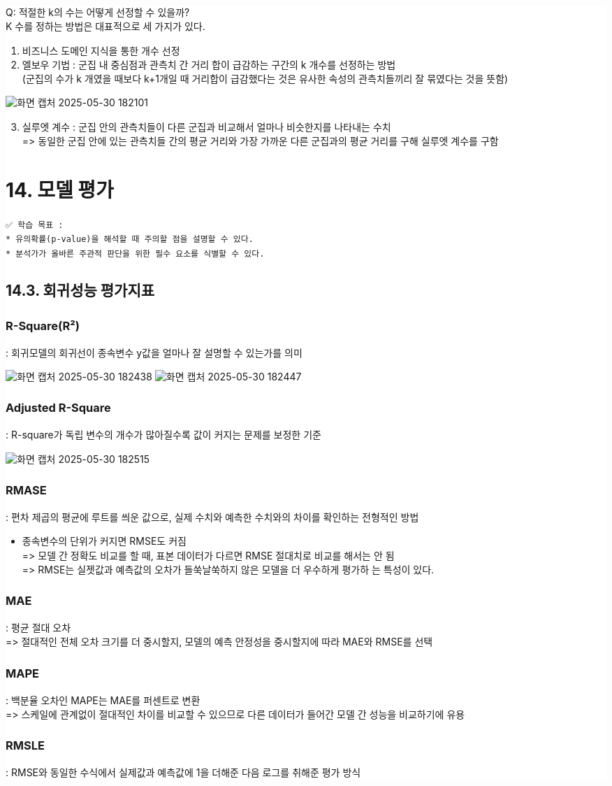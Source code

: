 Q: 적절한 k의 수는 어떻게 선정할 수 있을까?    
K 수를 정하는 방법은 대표적으로 세 가지가 있다.   
1) 비즈니스 도메인 지식을 통한 개수 선정   
2) 엘보우 기법 :  군집 내 중심점과 관측치 간 거리 합이 급감하는 구간의 k 개수를 선정하는 방법  
(군집의 수가 k 개였을 때보다 k+1개일 때 거리합이 급감했다는 것은 유사한 속성의 관측치들끼리 잘 묶였다는 것을 뜻함)   

<img width="268" alt="화면 캡처 2025-05-30 182101" src="https://github.com/user-attachments/assets/a8481536-af00-4415-8525-271d85930135" />   


3) 실루엣 계수 : 군집 안의 관측치들이 다른 군집과 비교해서 얼마나 비슷한지를 나타내는 수치   
=>  동일한 군집 안에 있는 관측치들 간의 평균 거리와 가장 가까운 다른 군집과의 평균 거리를 구해 실루엣 계수를 구함   


# 14. 모델 평가

```
✅ 학습 목표 :
* 유의확률(p-value)을 해석할 때 주의할 점을 설명할 수 있다.
* 분석가가 올바른 주관적 판단을 위한 필수 요소를 식별할 수 있다.
```

## 14.3. 회귀성능 평가지표
### R-Square(R²)   
: 회귀모델의 회귀선이 종속변수 y값을 얼마나 잘 설명할 수 있는가를 의미      

<img width="185" alt="화면 캡처 2025-05-30 182438" src="https://github.com/user-attachments/assets/73f3a7d8-7e79-41ce-9ce6-0f568951ac32" />   

<img width="151" alt="화면 캡처 2025-05-30 182447" src="https://github.com/user-attachments/assets/d65bc1b8-d6af-4974-add8-a72246314e9d" />   

### Adjusted R-Square   
: R-square가 독립 변수의 개수가 많아질수록 값이 커지는 문제를 보정한 기준   

<img width="143" alt="화면 캡처 2025-05-30 182515" src="https://github.com/user-attachments/assets/a80f2d70-9c23-455a-83a0-82bd6bdac98a" />   

### RMASE   
: 편차 제곱의 평균에 루트를 씌운 값으로, 실제 수치와 예측한 수치와의 차이를 확인하는 전형적인 방법   
* 종속변수의 단위가 커지면 RMSE도 커짐   
=> 모델 간 정확도 비교를 할 때, 표본 데이터가 다르면 RMSE 절대치로 비교를 해서는 안 됨   
=>  RMSE는 실젯값과 예측값의 오차가 들쑥날쑥하지 않은 모델을 더 우수하게 평가하
는 특성이 있다.   

### MAE   
: 평균 절대 오차     
=> 절대적인 전체 오차 크기를 더 중시할지, 모델의 예측 안정성을 중시할지에 따라 MAE와 RMSE를 선택   

### MAPE   
: 백분율 오차인 MAPE는 MAE를 퍼센트로 변환   
=> 스케일에 관계없이 절대적인 차이를 비교할 수 있으므로 다른 데이터가 들어간 모델 간 성능을 비교하기에 유용   

### RMSLE   
:  RMSE와 동일한 수식에서 실제값과 예측값에 1을 더해준 다음 로그를 취해준 평가 방식   
